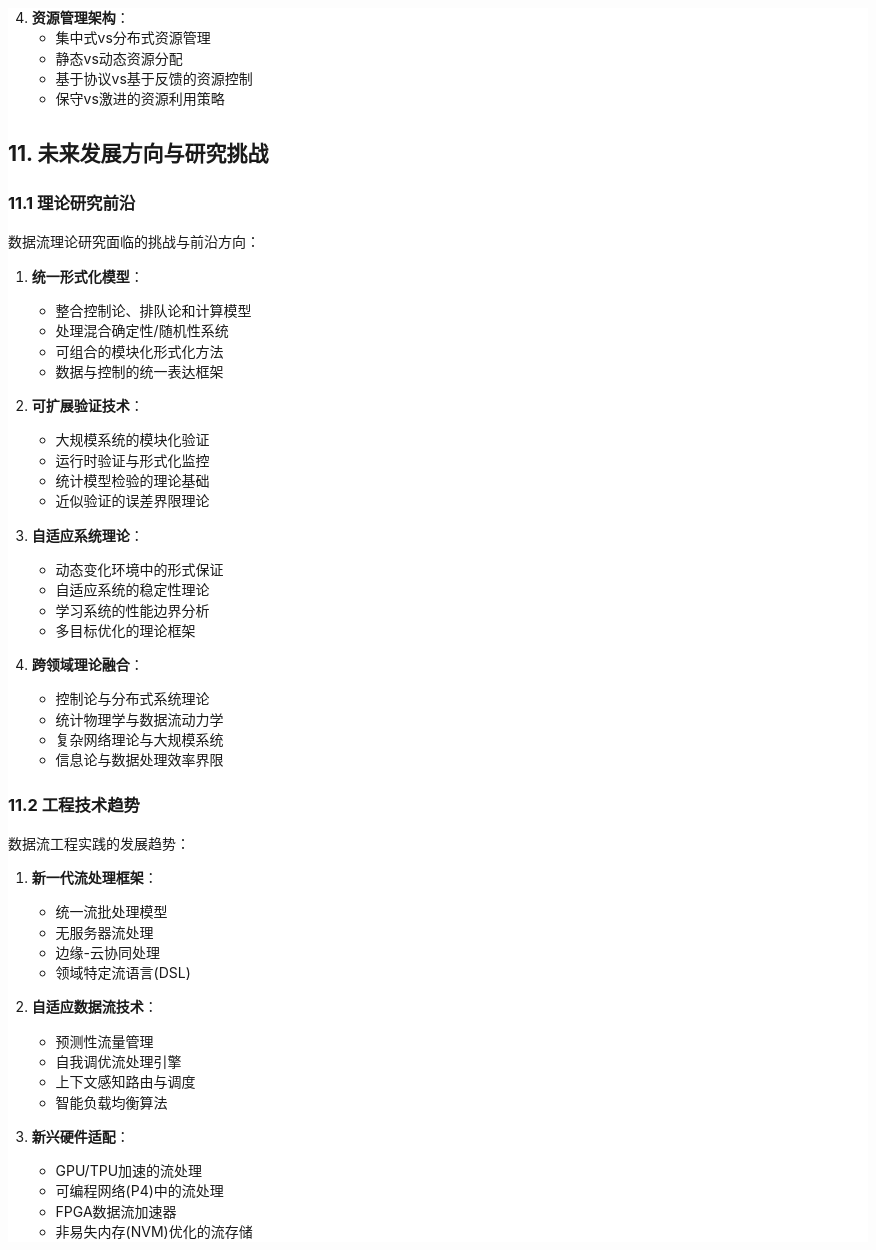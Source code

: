 4. **资源管理架构**：
   - 集中式vs分布式资源管理
   - 静态vs动态资源分配
   - 基于协议vs基于反馈的资源控制
   - 保守vs激进的资源利用策略

## 11. 未来发展方向与研究挑战

### 11.1 理论研究前沿

数据流理论研究面临的挑战与前沿方向：

1. **统一形式化模型**：
   - 整合控制论、排队论和计算模型
   - 处理混合确定性/随机性系统
   - 可组合的模块化形式化方法
   - 数据与控制的统一表达框架

2. **可扩展验证技术**：
   - 大规模系统的模块化验证
   - 运行时验证与形式化监控
   - 统计模型检验的理论基础
   - 近似验证的误差界限理论

3. **自适应系统理论**：
   - 动态变化环境中的形式保证
   - 自适应系统的稳定性理论
   - 学习系统的性能边界分析
   - 多目标优化的理论框架

4. **跨领域理论融合**：
   - 控制论与分布式系统理论
   - 统计物理学与数据流动力学
   - 复杂网络理论与大规模系统
   - 信息论与数据处理效率界限

### 11.2 工程技术趋势

数据流工程实践的发展趋势：

1. **新一代流处理框架**：
   - 统一流批处理模型
   - 无服务器流处理
   - 边缘-云协同处理
   - 领域特定流语言(DSL)

2. **自适应数据流技术**：
   - 预测性流量管理
   - 自我调优流处理引擎
   - 上下文感知路由与调度
   - 智能负载均衡算法

3. **新兴硬件适配**：
   - GPU/TPU加速的流处理
   - 可编程网络(P4)中的流处理
   - FPGA数据流加速器
   - 非易失内存(NVM)优化的流存储
